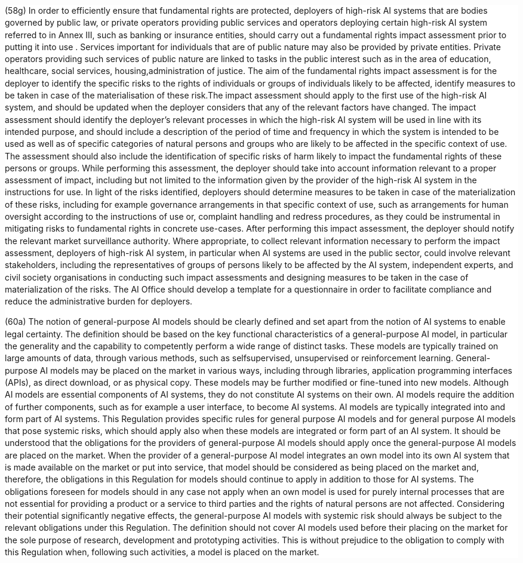 (58g) In order to efficiently ensure that fundamental rights are protected, deployers of high-risk AI systems that are bodies governed by public law, or private operators providing public services and operators deploying certain high-risk AI system referred to in Annex III, such as banking or insurance entities, should carry out a fundamental rights impact assessment prior to putting it into use . Services important for individuals that are of public nature may also be provided by private entities. Private operators providing such services of public nature are linked to tasks in the public interest such as in the area of education, healthcare, social services, housing,administration of justice. The aim of the fundamental rights impact assessment is for the deployer to identify the specific risks to the rights of individuals or groups of individuals likely to be affected, identify measures to be taken in case of the materialisation of these risk.The impact assessment should apply to the first use of the high-risk AI system, and should be updated when the deployer considers that any of the relevant factors have changed. The impact assessment should identify the deployer’s relevant processes in which the high-risk AI system will be used in line with its intended purpose, and should include a description of the period of time and frequency in which the system is intended to be used as well as of specific categories of natural persons and groups who are likely to be affected in the specific context of use. The assessment should also include the identification of specific risks of harm likely to impact the fundamental rights of these persons or groups. While performing this assessment, the deployer should take into account information relevant to a proper assessment of impact, including but not limited to the information given by the provider of the high-risk AI system in the instructions for use. In light of the risks identified, deployers should determine measures to be taken in case of the materialization of these risks, including for example governance arrangements in that specific context of use, such as arrangements for human oversight according to the instructions of use or, complaint handling and redress procedures, as they could be instrumental in mitigating risks to fundamental rights in concrete use-cases. After performing this impact assessment, the deployer should notify the relevant market surveillance authority. Where appropriate, to collect relevant information necessary to perform the impact assessment, deployers of high-risk AI system, in particular when AI  systems are used in the public sector, could involve relevant stakeholders, including the representatives of groups of persons likely to be affected by the AI system, independent experts, and civil society organisations in conducting such impact assessments and designing measures to be taken in the case of materialization of the risks. The AI Office should develop a template for a questionnaire in order to facilitate compliance and reduce the administrative burden for deployers. 

(60a) The notion of general-purpose AI models should be clearly defined and set apart from the notion of AI systems to enable legal certainty. The definition should be based on the key functional characteristics of a general-purpose AI model, in particular the generality and the capability to competently perform a wide range of distinct tasks. These models are typically trained on large amounts of data, through various methods, such as selfsupervised, unsupervised or reinforcement learning. General-purpose AI models may be placed on the market in various ways, including through libraries, application programming interfaces (APIs), as direct download, or as physical copy. These models may be further modified or fine-tuned into new models. Although AI models are essential components of AI systems, they do not constitute AI systems on their own. AI models require the addition of further components, such as for example a user interface, to become AI systems. AI models are typically integrated into and form part of AI systems. This Regulation provides specific rules for general purpose AI models and for general purpose AI models that pose systemic risks, which should apply also when these models are integrated or form part of an AI system. It should be understood that the obligations for the providers of general-purpose AI models should apply once the general-purpose AI models are placed on the market. When the provider of a general-purpose AI model integrates an own model into its own AI system that is made available on the market or put into service, that model should be considered as being placed on the market and, therefore, the obligations in this Regulation for models should continue to apply in addition to those for AI systems. The obligations foreseen for models should in any case not apply when an own model is used for purely internal processes that are not essential for providing a product or a service to third parties and the rights of natural persons are not affected. Considering their potential significantly negative effects, the general-purpose AI models with systemic risk should always be subject to the relevant obligations under this Regulation. The  definition should not cover AI models used before their placing on the market for the sole purpose of research, development and prototyping activities. This is without prejudice to the obligation to comply with this Regulation when, following such activities, a model is placed on the market. 
